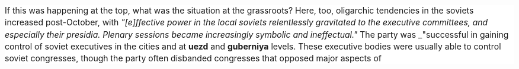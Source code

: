 If this was happening at the top, what was the situation at the grassroots?
Here, too, oligarchic tendencies in the soviets increased post-October, with
_"[e]ffective power in the local soviets relentlessly gravitated to the
executive committees, and especially their presidia. Plenary sessions became
increasingly symbolic and ineffectual."_ The party was _"successful in gaining
control of soviet executives in the cities and at **uezd** and **guberniya**
levels. These executive bodies were usually able to control soviet congresses,
though the party often disbanded congresses that opposed major aspects of
